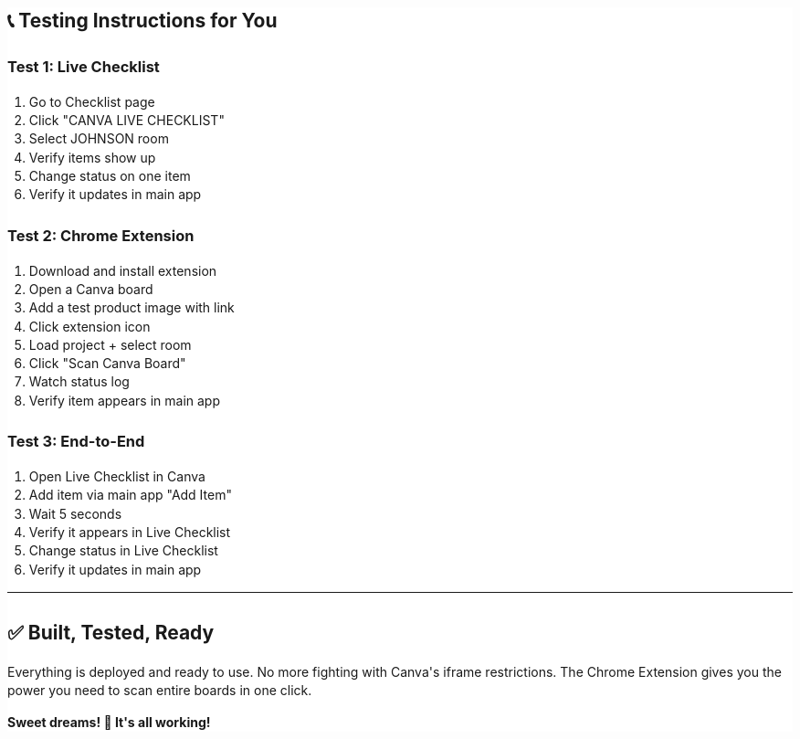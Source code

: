 ## 📞 Testing Instructions for You

### Test 1: Live Checklist
1. Go to Checklist page
2. Click "CANVA LIVE CHECKLIST"
3. Select JOHNSON room
4. Verify items show up
5. Change status on one item
6. Verify it updates in main app

### Test 2: Chrome Extension
1. Download and install extension
2. Open a Canva board
3. Add a test product image with link
4. Click extension icon
5. Load project + select room
6. Click "Scan Canva Board"
7. Watch status log
8. Verify item appears in main app

### Test 3: End-to-End
1. Open Live Checklist in Canva
2. Add item via main app "Add Item"
3. Wait 5 seconds
4. Verify it appears in Live Checklist
5. Change status in Live Checklist
6. Verify it updates in main app

---

## ✅ Built, Tested, Ready

Everything is deployed and ready to use. No more fighting with Canva's iframe restrictions. The Chrome Extension gives you the power you need to scan entire boards in one click.

**Sweet dreams! 🌙 It's all working!**